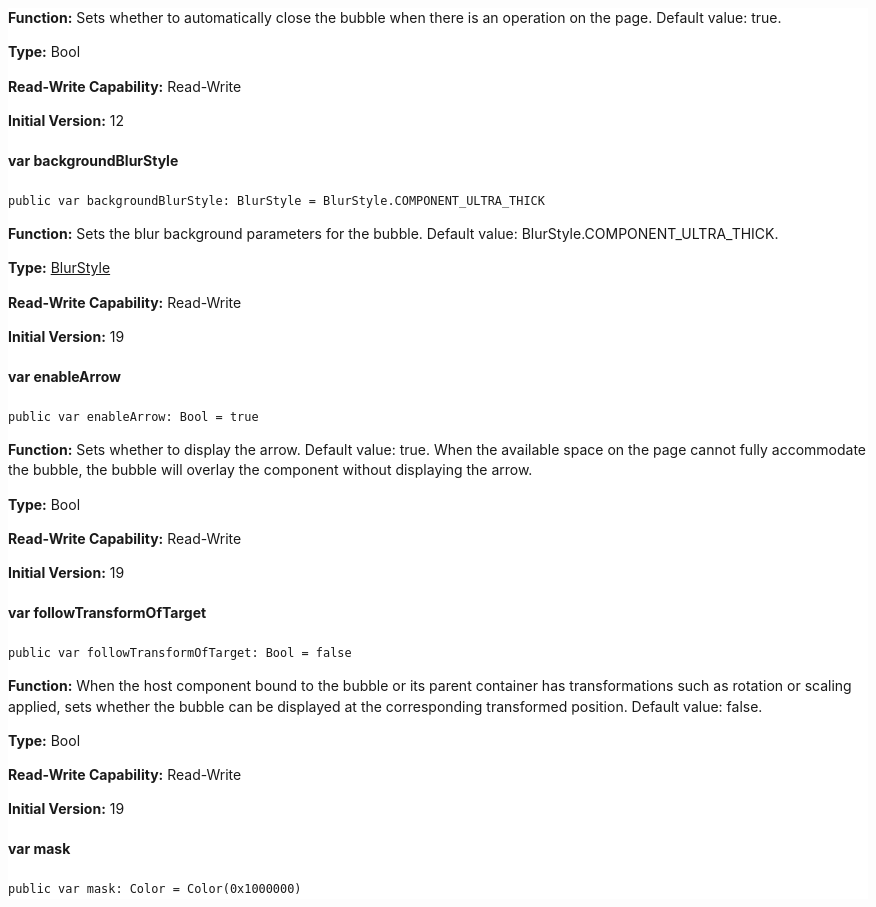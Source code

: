 **Function:** Sets whether to automatically close the bubble when there is an operation on the page. Default value: true.

**Type:** Bool

**Read-Write Capability:** Read-Write

**Initial Version:** 12

#### var backgroundBlurStyle

```cangjie
public var backgroundBlurStyle: BlurStyle = BlurStyle.COMPONENT_ULTRA_THICK
```

**Function:** Sets the blur background parameters for the bubble. Default value: BlurStyle.COMPONENT_ULTRA_THICK.

**Type:** [BlurStyle](./cj-universal-attribute-background.md#enum-blurstyle)

**Read-Write Capability:** Read-Write

**Initial Version:** 19

#### var enableArrow

```cangjie
public var enableArrow: Bool = true
```

**Function:** Sets whether to display the arrow. Default value: true. When the available space on the page cannot fully accommodate the bubble, the bubble will overlay the component without displaying the arrow.

**Type:** Bool

**Read-Write Capability:** Read-Write

**Initial Version:** 19

#### var followTransformOfTarget

```cangjie
public var followTransformOfTarget: Bool = false
```

**Function:** When the host component bound to the bubble or its parent container has transformations such as rotation or scaling applied, sets whether the bubble can be displayed at the corresponding transformed position. Default value: false.

**Type:** Bool

**Read-Write Capability:** Read-Write

**Initial Version:** 19

#### var mask

```cangjie
public var mask: Color = Color(0x1000000)
```
